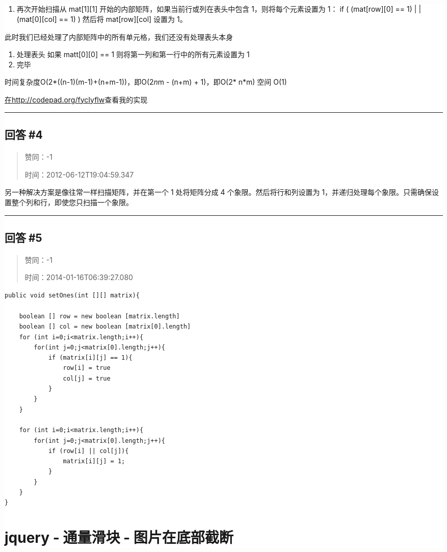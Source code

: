 1.  再次开始扫描从 mat[1][1] 开始的内部矩阵，如果当前行或列在表头中包含 1，则将每个元素设置为 1： if ( (mat[row][0] == 1) | | (mat[0][col] == 1) ) 然后将 mat[row][col] 设置为 1。

此时我们已经处理了内部矩阵中的所有单元格，我们还没有处理表头本身

1.  处理表头 如果 matt[0][0] == 1 则将第一列和第一行中的所有元素设置为 1
2.  完毕

时间复杂度O(2*((n-1)(m-1)+(n+m-1))，即O(2*n*m - (n+m) + 1)，即O(2* n*m) 空间 O(1)

[在http://codepad.org/fycIyflw](http://codepad.org/fycIyflw)查看我的实现

* * *

## 回答 #4

> 赞同：-1
> 
> 时间：2012-06-12T19:04:59.347

另一种解决方案是像往常一样扫描矩阵，并在第一个 1 处将矩阵分成 4 个象限。然后将行和列设置为 1，并递归处理每个象限。只需确保设置整个列和行，即使您只扫描一个象限。

* * *

## 回答 #5

> 赞同：-1
> 
> 时间：2014-01-16T06:39:27.080

```
public void setOnes(int [][] matrix){

    boolean [] row = new boolean [matrix.length]
    boolean [] col = new boolean [matrix[0].length]
    for (int i=0;i<matrix.length;i++){
        for(int j=0;j<matrix[0].length;j++){
            if (matrix[i][j] == 1){
                row[i] = true
                col[j] = true
            }
        }
    }

    for (int i=0;i<matrix.length;i++){
        for(int j=0;j<matrix[0].length;j++){
            if (row[i] || col[j]){
                matrix[i][j] = 1;
            }
        }
    }
} 
```

# jquery - 通量滑块 - 图片在底部截断
